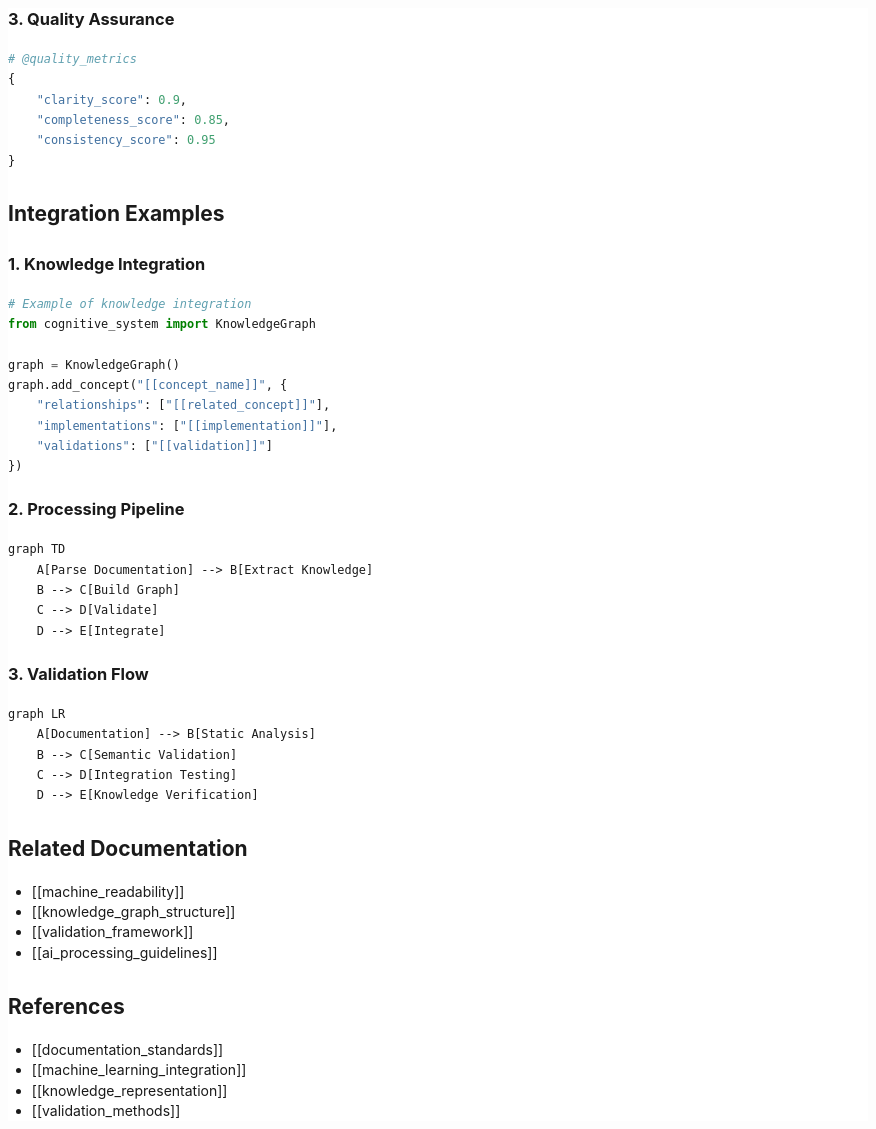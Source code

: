 ### 3. Quality Assurance
```python
# @quality_metrics
{
    "clarity_score": 0.9,
    "completeness_score": 0.85,
    "consistency_score": 0.95
}
```

## Integration Examples

### 1. Knowledge Integration
```python
# Example of knowledge integration
from cognitive_system import KnowledgeGraph

graph = KnowledgeGraph()
graph.add_concept("[[concept_name]]", {
    "relationships": ["[[related_concept]]"],
    "implementations": ["[[implementation]]"],
    "validations": ["[[validation]]"]
})
```

### 2. Processing Pipeline
```mermaid
graph TD
    A[Parse Documentation] --> B[Extract Knowledge]
    B --> C[Build Graph]
    C --> D[Validate]
    D --> E[Integrate]
```

### 3. Validation Flow
```mermaid
graph LR
    A[Documentation] --> B[Static Analysis]
    B --> C[Semantic Validation]
    C --> D[Integration Testing]
    D --> E[Knowledge Verification]
```

## Related Documentation
- [[machine_readability]]
- [[knowledge_graph_structure]]
- [[validation_framework]]
- [[ai_processing_guidelines]]

## References
- [[documentation_standards]]
- [[machine_learning_integration]]
- [[knowledge_representation]]
- [[validation_methods]] 